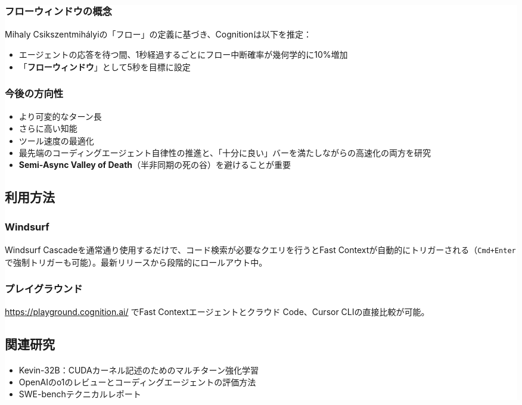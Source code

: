 ### フローウィンドウの概念

Mihaly Csikszentmihályiの「フロー」の定義に基づき、Cognitionは以下を推定：

- エージェントの応答を待つ間、1秒経過するごとにフロー中断確率が幾何学的に10%増加
- 「**フローウィンドウ**」として5秒を目標に設定

### 今後の方向性

- より可変的なターン長
- さらに高い知能
- ツール速度の最適化
- 最先端のコーディングエージェント自律性の推進と、「十分に良い」バーを満たしながらの高速化の両方を研究
- **Semi-Async Valley of Death**（半非同期の死の谷）を避けることが重要

## 利用方法

### Windsurf

Windsurf Cascadeを通常通り使用するだけで、コード検索が必要なクエリを行うとFast Contextが自動的にトリガーされる（`Cmd+Enter`で強制トリガーも可能）。最新リリースから段階的にロールアウト中。

### プレイグラウンド

<https://playground.cognition.ai/> でFast Contextエージェントとクラウド Code、Cursor CLIの直接比較が可能。

## 関連研究

- Kevin-32B：CUDAカーネル記述のためのマルチターン強化学習
- OpenAIのo1のレビューとコーディングエージェントの評価方法
- SWE-benchテクニカルレポート

